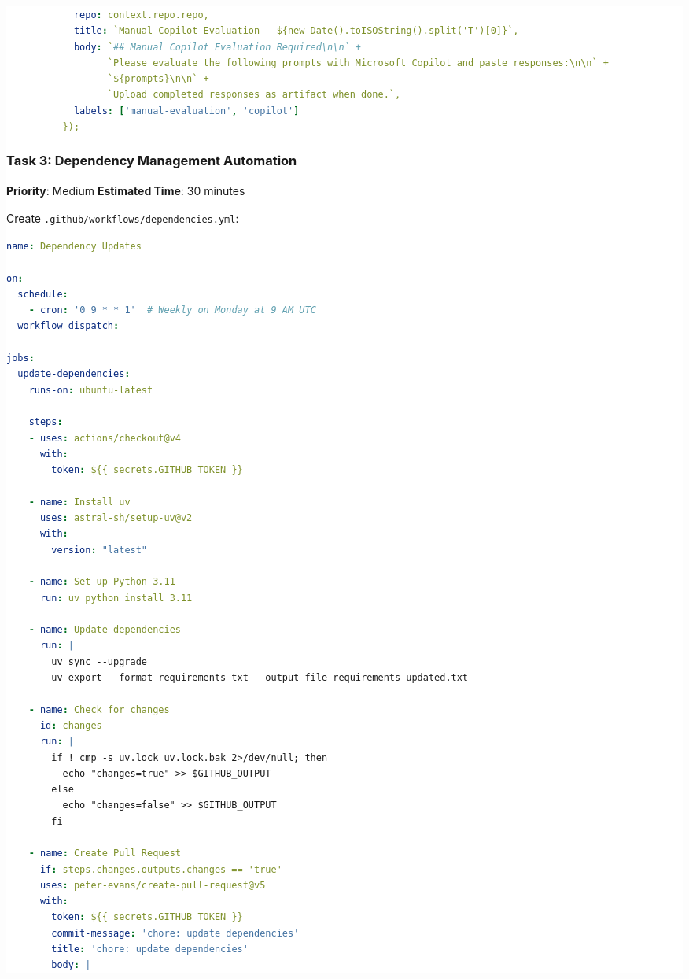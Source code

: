 ```yaml
            repo: context.repo.repo,
            title: `Manual Copilot Evaluation - ${new Date().toISOString().split('T')[0]}`,
            body: `## Manual Copilot Evaluation Required\n\n` +
                  `Please evaluate the following prompts with Microsoft Copilot and paste responses:\n\n` +
                  `${prompts}\n\n` +
                  `Upload completed responses as artifact when done.`,
            labels: ['manual-evaluation', 'copilot']
          });
```

### Task 3: Dependency Management Automation
**Priority**: Medium
**Estimated Time**: 30 minutes

Create `.github/workflows/dependencies.yml`:

```yaml
name: Dependency Updates

on:
  schedule:
    - cron: '0 9 * * 1'  # Weekly on Monday at 9 AM UTC
  workflow_dispatch:

jobs:
  update-dependencies:
    runs-on: ubuntu-latest

    steps:
    - uses: actions/checkout@v4
      with:
        token: ${{ secrets.GITHUB_TOKEN }}

    - name: Install uv
      uses: astral-sh/setup-uv@v2
      with:
        version: "latest"

    - name: Set up Python 3.11
      run: uv python install 3.11

    - name: Update dependencies
      run: |
        uv sync --upgrade
        uv export --format requirements-txt --output-file requirements-updated.txt

    - name: Check for changes
      id: changes
      run: |
        if ! cmp -s uv.lock uv.lock.bak 2>/dev/null; then
          echo "changes=true" >> $GITHUB_OUTPUT
        else
          echo "changes=false" >> $GITHUB_OUTPUT
        fi

    - name: Create Pull Request
      if: steps.changes.outputs.changes == 'true'
      uses: peter-evans/create-pull-request@v5
      with:
        token: ${{ secrets.GITHUB_TOKEN }}
        commit-message: 'chore: update dependencies'
        title: 'chore: update dependencies'
        body: |
```